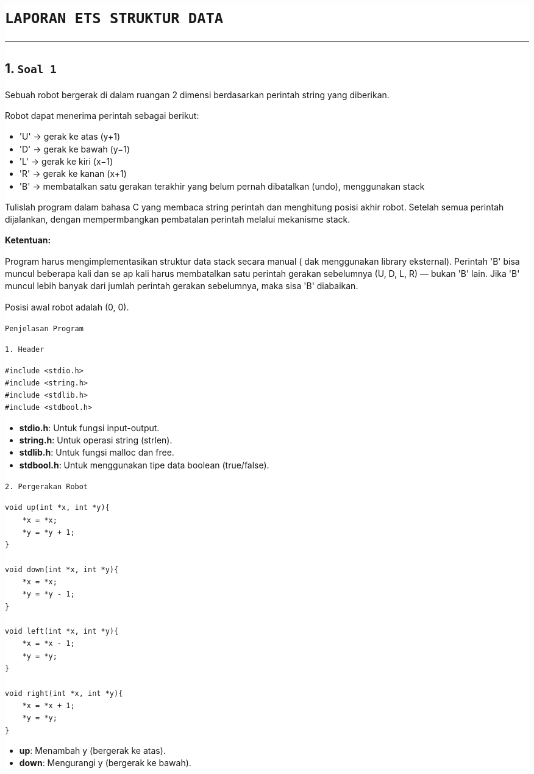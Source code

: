 # ```LAPORAN ETS STRUKTUR DATA```
---
## 1. ```Soal 1```
Sebuah robot bergerak di dalam ruangan 2 dimensi berdasarkan perintah string yang diberikan. 

Robot dapat menerima perintah sebagai berikut: 

- 'U' → gerak ke atas (y+1) 
- 'D' → gerak ke bawah (y−1) 
- 'L' → gerak ke kiri (x−1) 
- 'R' → gerak ke kanan (x+1) 
- 'B' → membatalkan satu gerakan terakhir yang belum pernah dibatalkan (undo), menggunakan stack 

Tulislah program dalam bahasa C yang membaca string perintah dan menghitung posisi akhir robot. Setelah semua perintah dijalankan, dengan mempermbangkan pembatalan perintah melalui 
mekanisme stack. 

**Ketentuan:**

Program harus mengimplementasikan struktur data stack secara manual ( dak menggunakan library 
eksternal). Perintah 'B' bisa muncul beberapa kali dan se ap kali harus membatalkan satu perintah gerakan 
sebelumnya (U, D, L, R) — bukan 'B' lain. Jika 'B' muncul lebih banyak dari jumlah perintah gerakan sebelumnya, maka sisa 'B' diabaikan. 

Posisi awal robot adalah (0, 0).

``Penjelasan Program``

``1. Header``
```
#include <stdio.h>
#include <string.h>
#include <stdlib.h>
#include <stdbool.h>
```
- **stdio.h**: Untuk fungsi input-output.
- **string.h**: Untuk operasi string (strlen).
- **stdlib.h**: Untuk fungsi malloc dan free.
- **stdbool.h**: Untuk menggunakan tipe data boolean (true/false).

``2. Pergerakan Robot``
```
void up(int *x, int *y){
    *x = *x;
    *y = *y + 1;
}

void down(int *x, int *y){
    *x = *x;
    *y = *y - 1;
}

void left(int *x, int *y){
    *x = *x - 1;
    *y = *y;
}

void right(int *x, int *y){
    *x = *x + 1;
    *y = *y;
}
```
- **up**: Menambah y (bergerak ke atas).
- **down**: Mengurangi y (bergerak ke bawah).